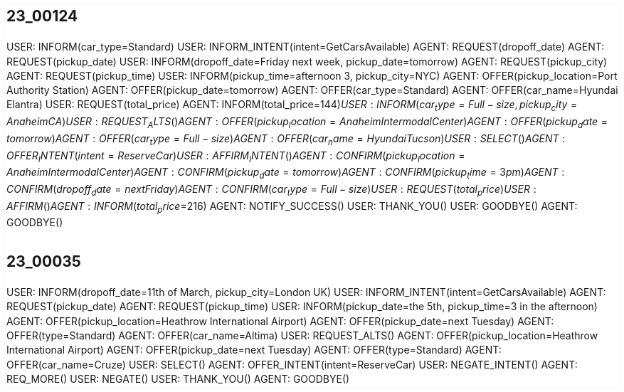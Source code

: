 ## 23_00124
USER: INFORM(car_type=Standard)
USER: INFORM_INTENT(intent=GetCarsAvailable)
AGENT: REQUEST(dropoff_date)
AGENT: REQUEST(pickup_date)
USER: INFORM(dropoff_date=Friday next week, pickup_date=tomorrow)
AGENT: REQUEST(pickup_city)
AGENT: REQUEST(pickup_time)
USER: INFORM(pickup_time=afternoon 3, pickup_city=NYC)
AGENT: OFFER(pickup_location=Port Authority Station)
AGENT: OFFER(pickup_date=tomorrow)
AGENT: OFFER(car_type=Standard)
AGENT: OFFER(car_name=Hyundai Elantra)
USER: REQUEST(total_price)
AGENT: INFORM(total_price=$144)
USER: INFORM(car_type=Full-size, pickup_city=Anaheim CA)
USER: REQUEST_ALTS()
AGENT: OFFER(pickup_location=Anaheim Intermodal Center)
AGENT: OFFER(pickup_date=tomorrow)
AGENT: OFFER(car_type=Full-size)
AGENT: OFFER(car_name=Hyundai Tucson)
USER: SELECT()
AGENT: OFFER_INTENT(intent=ReserveCar)
USER: AFFIRM_INTENT()
AGENT: CONFIRM(pickup_location=Anaheim Intermodal Center)
AGENT: CONFIRM(pickup_date=tomorrow)
AGENT: CONFIRM(pickup_time=3 pm)
AGENT: CONFIRM(dropoff_date=next Friday)
AGENT: CONFIRM(car_type=Full-size)
USER: REQUEST(total_price)
USER: AFFIRM()
AGENT: INFORM(total_price=$216)
AGENT: NOTIFY_SUCCESS()
USER: THANK_YOU()
USER: GOODBYE()
AGENT: GOODBYE()

## 23_00035
USER: INFORM(dropoff_date=11th of March, pickup_city=London UK)
USER: INFORM_INTENT(intent=GetCarsAvailable)
AGENT: REQUEST(pickup_date)
AGENT: REQUEST(pickup_time)
USER: INFORM(pickup_date=the 5th, pickup_time=3 in the afternoon)
AGENT: OFFER(pickup_location=Heathrow International Airport)
AGENT: OFFER(pickup_date=next Tuesday)
AGENT: OFFER(type=Standard)
AGENT: OFFER(car_name=Altima)
USER: REQUEST_ALTS()
AGENT: OFFER(pickup_location=Heathrow International Airport)
AGENT: OFFER(pickup_date=next Tuesday)
AGENT: OFFER(type=Standard)
AGENT: OFFER(car_name=Cruze)
USER: SELECT()
AGENT: OFFER_INTENT(intent=ReserveCar)
USER: NEGATE_INTENT()
AGENT: REQ_MORE()
USER: NEGATE()
USER: THANK_YOU()
AGENT: GOODBYE()
